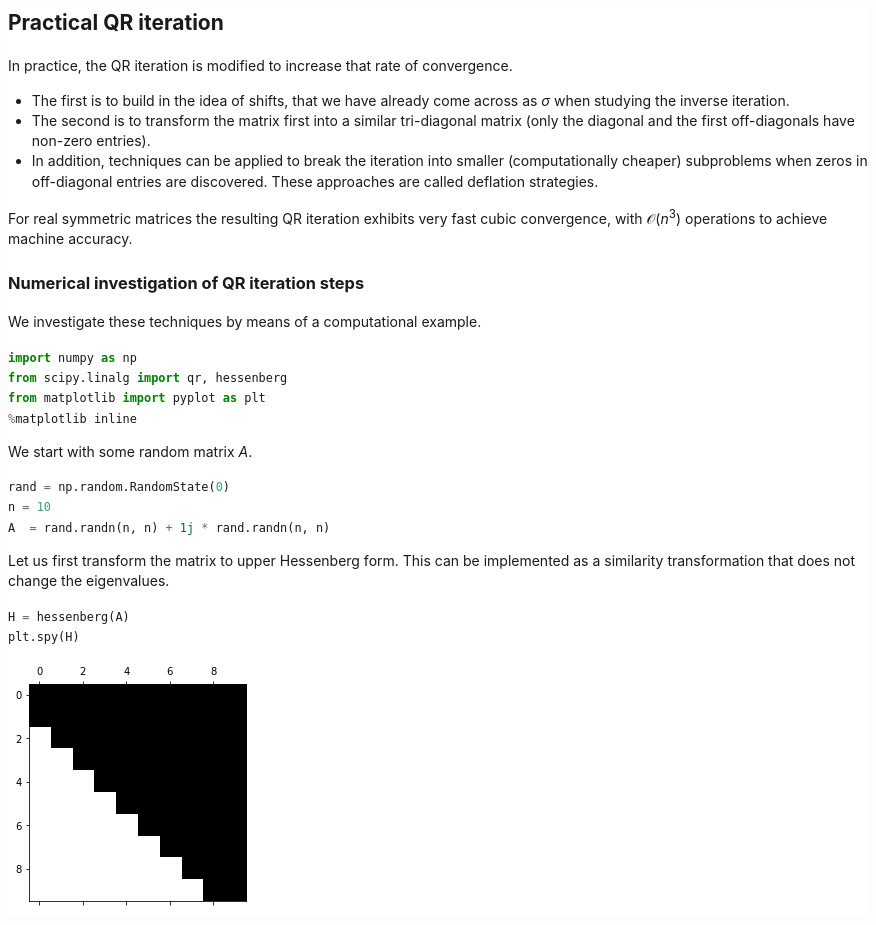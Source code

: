 ## Practical QR iteration

In practice, the QR iteration is modified to increase that rate of convergence.

- The first is to build in the idea of shifts, that we have already come across as $\sigma$ when studying the inverse iteration.
- The second is to transform the matrix first into a similar tri-diagonal matrix (only the diagonal and the first off-diagonals have non-zero entries).
- In addition, techniques can be applied to break the iteration into smaller (computationally cheaper) subproblems when zeros in off-diagonal entries are discovered. These approaches are called deflation strategies.

For real symmetric matrices the resulting QR iteration exhibits very fast cubic convergence, with $\mathcal{O}(n^3)$ operations to achieve machine accuracy.

### Numerical investigation of QR iteration steps

We investigate these techniques by means of a computational example.

```python
import numpy as np
from scipy.linalg import qr, hessenberg
from matplotlib import pyplot as plt
%matplotlib inline
```

We start with some random matrix $A$.

```python
rand = np.random.RandomState(0)
n = 10
A  = rand.randn(n, n) + 1j * rand.randn(n, n)
```

Let us first transform the matrix to upper Hessenberg form. This can be implemented as a similarity transformation that does not change the eigenvalues.

```python
H = hessenberg(A)
plt.spy(H)
```

![Hessenberg form](./figures/HessenbergA.png)
